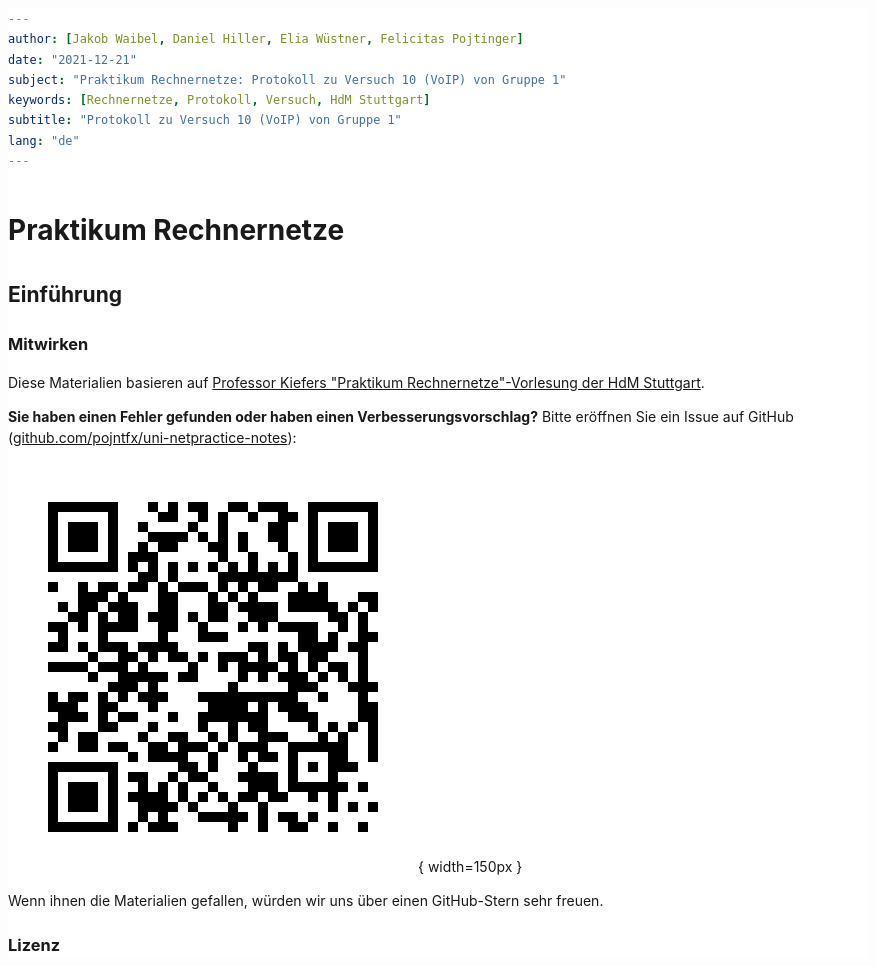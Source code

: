 ```yaml
---
author: [Jakob Waibel, Daniel Hiller, Elia Wüstner, Felicitas Pojtinger]
date: "2021-12-21"
subject: "Praktikum Rechnernetze: Protokoll zu Versuch 10 (VoIP) von Gruppe 1"
keywords: [Rechnernetze, Protokoll, Versuch, HdM Stuttgart]
subtitle: "Protokoll zu Versuch 10 (VoIP) von Gruppe 1"
lang: "de"
---
```


# Praktikum Rechnernetze

## Einführung

### Mitwirken

Diese Materialien basieren auf [Professor Kiefers "Praktikum Rechnernetze"-Vorlesung der HdM Stuttgart](https://www.hdm-stuttgart.de/vorlesung_detail?vorlid=j212254).

**Sie haben einen Fehler gefunden oder haben einen Verbesserungsvorschlag?** Bitte eröffnen Sie ein Issue auf GitHub ([github.com/pojntfx/uni-netpractice-notes](https://github.com/pojntfx/uni-netpractice-notes)):

![QR-Code zum Quelltext auf GitHub](./static/qr.png){ width=150px }

Wenn ihnen die Materialien gefallen, würden wir uns über einen GitHub-Stern sehr freuen.

### Lizenz

